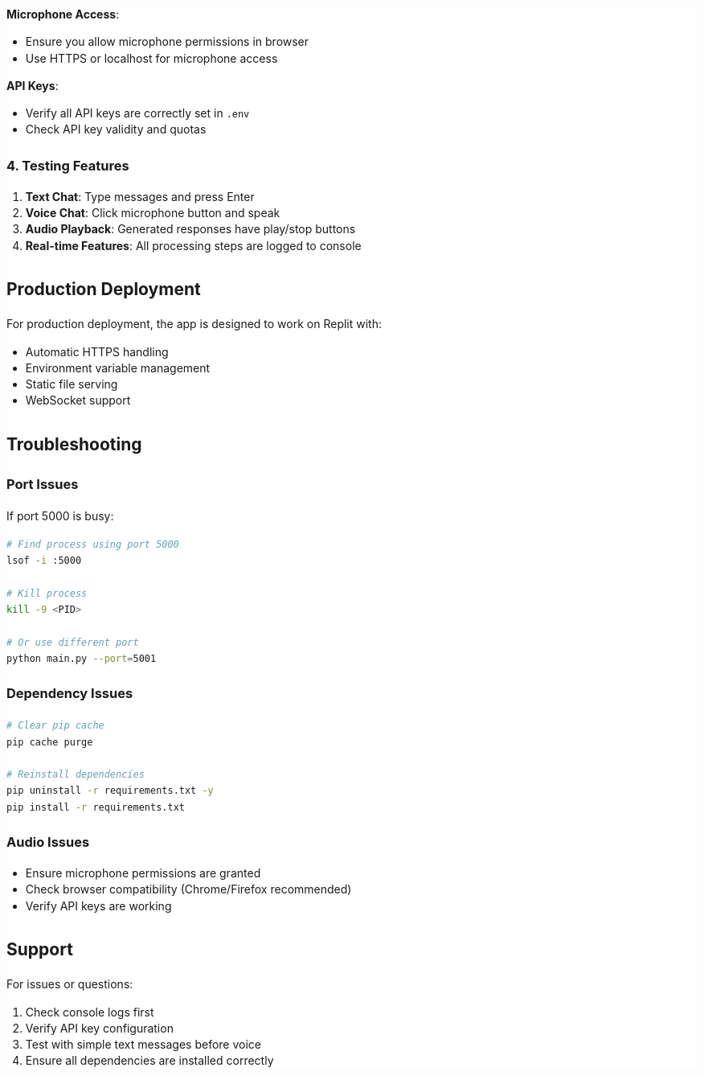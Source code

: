 **Microphone Access**:
- Ensure you allow microphone permissions in browser
- Use HTTPS or localhost for microphone access

**API Keys**:
- Verify all API keys are correctly set in `.env`
- Check API key validity and quotas

### 4. Testing Features

1. **Text Chat**: Type messages and press Enter
2. **Voice Chat**: Click microphone button and speak
3. **Audio Playback**: Generated responses have play/stop buttons
4. **Real-time Features**: All processing steps are logged to console

## Production Deployment

For production deployment, the app is designed to work on Replit with:
- Automatic HTTPS handling
- Environment variable management
- Static file serving
- WebSocket support

## Troubleshooting

### Port Issues
If port 5000 is busy:
```bash
# Find process using port 5000
lsof -i :5000

# Kill process
kill -9 <PID>

# Or use different port
python main.py --port=5001
```

### Dependency Issues
```bash
# Clear pip cache
pip cache purge

# Reinstall dependencies
pip uninstall -r requirements.txt -y
pip install -r requirements.txt
```

### Audio Issues
- Ensure microphone permissions are granted
- Check browser compatibility (Chrome/Firefox recommended)
- Verify API keys are working

## Support

For issues or questions:
1. Check console logs first
2. Verify API key configuration
3. Test with simple text messages before voice
4. Ensure all dependencies are installed correctly
